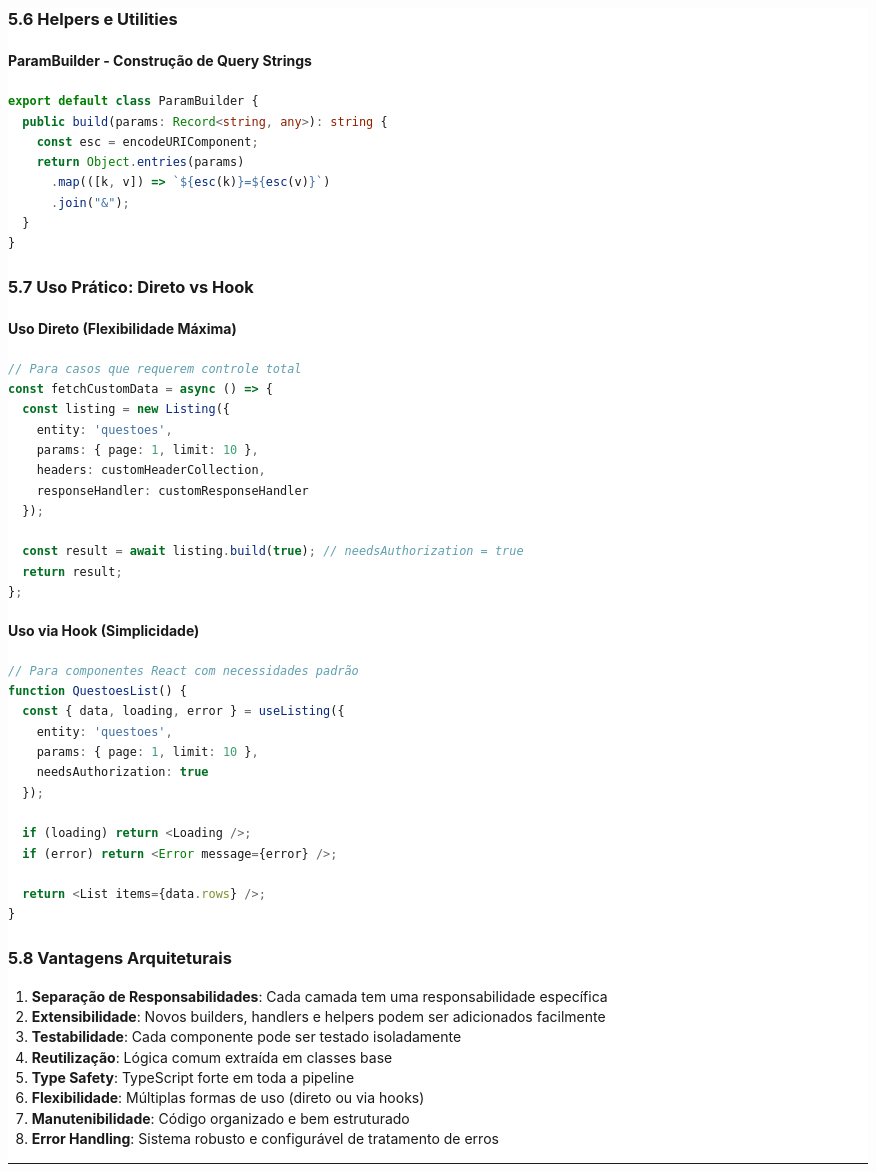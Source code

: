 ### 5.6 Helpers e Utilities

#### **ParamBuilder - Construção de Query Strings**
```typescript
export default class ParamBuilder {
  public build(params: Record<string, any>): string {
    const esc = encodeURIComponent;
    return Object.entries(params)
      .map(([k, v]) => `${esc(k)}=${esc(v)}`)
      .join("&");
  }
}
```

### 5.7 Uso Prático: Direto vs Hook

#### **Uso Direto (Flexibilidade Máxima)**
```typescript
// Para casos que requerem controle total
const fetchCustomData = async () => {
  const listing = new Listing({
    entity: 'questoes',
    params: { page: 1, limit: 10 },
    headers: customHeaderCollection,
    responseHandler: customResponseHandler
  });
  
  const result = await listing.build(true); // needsAuthorization = true
  return result;
};
```

#### **Uso via Hook (Simplicidade)**
```typescript
// Para componentes React com necessidades padrão
function QuestoesList() {
  const { data, loading, error } = useListing({
    entity: 'questoes',
    params: { page: 1, limit: 10 },
    needsAuthorization: true
  });

  if (loading) return <Loading />;
  if (error) return <Error message={error} />;
  
  return <List items={data.rows} />;
}
```

### 5.8 Vantagens Arquiteturais

1. **Separação de Responsabilidades**: Cada camada tem uma responsabilidade específica
2. **Extensibilidade**: Novos builders, handlers e helpers podem ser adicionados facilmente
3. **Testabilidade**: Cada componente pode ser testado isoladamente
4. **Reutilização**: Lógica comum extraída em classes base
5. **Type Safety**: TypeScript forte em toda a pipeline
6. **Flexibilidade**: Múltiplas formas de uso (direto ou via hooks)
7. **Manutenibilidade**: Código organizado e bem estruturado
8. **Error Handling**: Sistema robusto e configurável de tratamento de erros

---